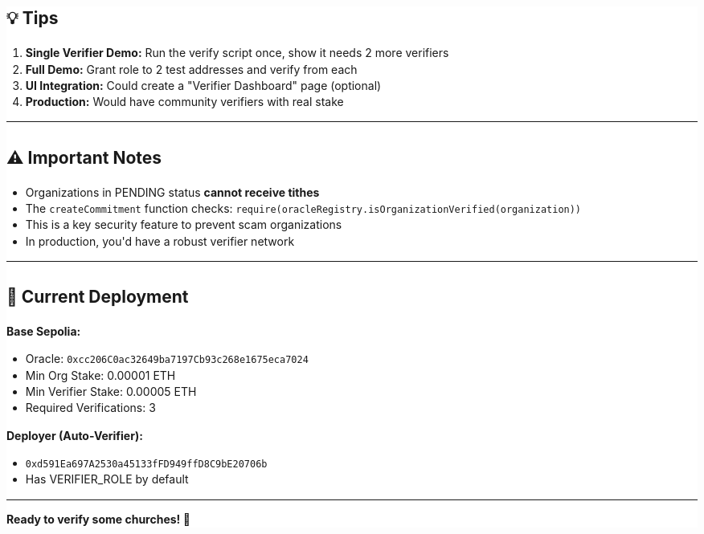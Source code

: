 
## 💡 **Tips**

1. **Single Verifier Demo:** Run the verify script once, show it needs 2 more verifiers
2. **Full Demo:** Grant role to 2 test addresses and verify from each
3. **UI Integration:** Could create a "Verifier Dashboard" page (optional)
4. **Production:** Would have community verifiers with real stake

---

## ⚠️ **Important Notes**

- Organizations in PENDING status **cannot receive tithes**
- The `createCommitment` function checks: `require(oracleRegistry.isOrganizationVerified(organization))`
- This is a key security feature to prevent scam organizations
- In production, you'd have a robust verifier network

---

## 🎯 **Current Deployment**

**Base Sepolia:**
- Oracle: `0xcc206C0ac32649ba7197Cb93c268e1675eca7024`
- Min Org Stake: 0.00001 ETH
- Min Verifier Stake: 0.00005 ETH
- Required Verifications: 3

**Deployer (Auto-Verifier):**
- `0xd591Ea697A2530a45133fFD949ffD8C9bE20706b`
- Has VERIFIER_ROLE by default

---

**Ready to verify some churches! 🎉**

